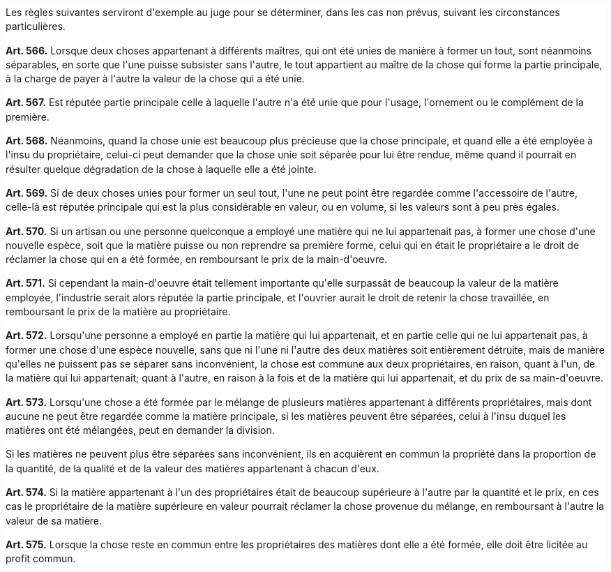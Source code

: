 Les règles suivantes serviront d'exemple au juge pour se déterminer, dans les cas non prévus, suivant les circonstances particulières.


**Art. 566.** Lorsque deux choses appartenant à différents maîtres, qui ont été unies de manière à former un tout, sont néanmoins séparables, en sorte que l'une puisse subsister sans l'autre, le tout appartient au maître de la chose qui forme la partie principale, à la charge de payer à l'autre la valeur de la chose qui a été unie.


**Art. 567.** Est réputée partie principale celle à laquelle l'autre n'a été unie que pour l'usage, l'ornement ou le complément de la première.


**Art. 568.** Néanmoins, quand la chose unie est beaucoup plus précieuse que la chose principale, et quand elle a été employée à l'insu du propriétaire, celui-ci peut demander que la chose unie soit séparée pour lui être rendue, même quand il pourrait en résulter quelque dégradation de la chose à laquelle elle a été jointe.


**Art. 569.** Si de deux choses unies pour former un seul tout, l'une ne peut point être regardée comme l'accessoire de l'autre, celle-là est réputée principale qui est la plus considérable en valeur, ou en volume, si les valeurs sont à peu près égales.


**Art. 570.** Si un artisan ou une personne quelconque a employé une matière qui ne lui appartenait pas, à former une chose d'une nouvelle espèce, soit que la matière puisse ou non reprendre sa première forme, celui qui en était le propriétaire a le droit de réclamer la chose qui en a été formée, en remboursant le prix de la main-d'oeuvre.


**Art. 571.** Si cependant la main-d'oeuvre était tellement importante qu'elle surpassât de beaucoup la valeur de la matière employée, l'industrie serait alors réputée la partie principale, et l'ouvrier aurait le droit de retenir la chose travaillée, en remboursant le prix de la matière au propriétaire.


**Art. 572.** Lorsqu'une personne a employé en partie la matière qui lui appartenait, et en partie celle qui ne lui appartenait pas, à former une chose d'une espèce nouvelle, sans que ni l'une ni l'autre des deux matières soit entièrement détruite, mais de manière qu'elles ne puissent pas se séparer sans inconvénient, la chose est commune aux deux propriétaires, en raison, quant à l'un, de la matière qui lui appartenait; quant à l'autre, en raison à la fois et de la matière qui lui appartenait, et du prix de sa main-d'oeuvre.


**Art. 573.** Lorsqu'une chose a été formée par le mélange de plusieurs matières appartenant à différents propriétaires, mais dont aucune ne peut être regardée comme la matière principale, si les matières peuvent être séparées, celui à l'insu duquel les matières ont été mélangées, peut en demander la division.

Si les matières ne peuvent plus être séparées sans inconvénient, ils en acquièrent en commun la propriété dans la proportion de la quantité, de la qualité et de la valeur des matières appartenant à chacun d'eux.


**Art. 574.** Si la matière appartenant à l'un des propriétaires était de beaucoup supérieure à l'autre par la quantité et le prix, en ces cas le propriétaire de la matière supérieure en valeur pourrait réclamer la chose provenue du mélange, en remboursant à l'autre la valeur de sa matière.


**Art. 575.** Lorsque la chose reste en commun entre les propriétaires des matières dont elle a été formée, elle doit être licitée au profit commun.
